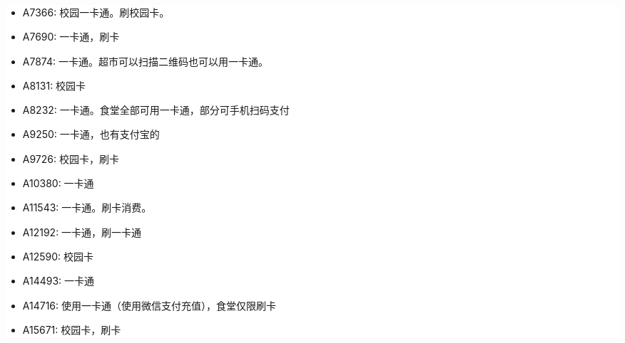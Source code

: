 - A7366: 校园一卡通。刷校园卡。

- A7690: 一卡通，刷卡

- A7874: 一卡通。超市可以扫描二维码也可以用一卡通。

- A8131: 校园卡

- A8232: 一卡通。食堂全部可用一卡通，部分可手机扫码支付

- A9250: 一卡通，也有支付宝的

- A9726: 校园卡，刷卡

- A10380: 一卡通

- A11543: 一卡通。刷卡消费。

- A12192: 一卡通，刷一卡通

- A12590: 校园卡

- A14493: 一卡通

- A14716: 使用一卡通（使用微信支付充值），食堂仅限刷卡

- A15671: 校园卡，刷卡

